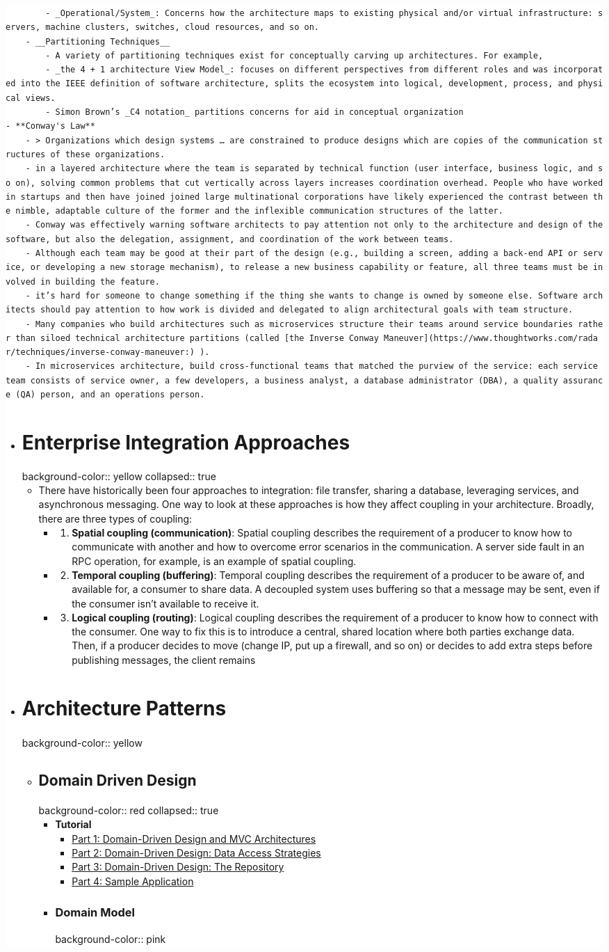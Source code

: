 			- _Operational/System_: Concerns how the architecture maps to existing physical and/or virtual infrastructure: servers, machine clusters, switches, cloud resources, and so on.
		- __Partitioning Techniques__
			- A variety of partitioning techniques exist for conceptually carving up architectures. For example,
			- _the 4 + 1 architecture View Model_: focuses on different perspectives from different roles and was incorporated into the IEEE definition of software architecture, splits the ecosystem into logical, development, process, and physical views.
			- Simon Brown’s _C4 notation_ partitions concerns for aid in conceptual organization
	- **Conway's Law**
		- > Organizations which design systems … are constrained to produce designs which are copies of the communication structures of these organizations.
		- in a layered architecture where the team is separated by technical function (user interface, business logic, and so on), solving common problems that cut vertically across layers increases coordination overhead. People who have worked in startups and then have joined joined large multinational corporations have likely experienced the contrast between the nimble, adaptable culture of the former and the inflexible communication structures of the latter.
		- Conway was effectively warning software architects to pay attention not only to the architecture and design of the software, but also the delegation, assignment, and coordination of the work between teams.
		- Although each team may be good at their part of the design (e.g., building a screen, adding a back-end API or service, or developing a new storage mechanism), to release a new business capability or feature, all three teams must be involved in building the feature.
		- it’s hard for someone to change something if the thing she wants to change is owned by someone else. Software architects should pay attention to how work is divided and delegated to align architectural goals with team structure.
		- Many companies who build architectures such as microservices structure their teams around service boundaries rather than siloed technical architecture partitions (called [the Inverse Conway Maneuver](https://www.thoughtworks.com/radar/techniques/inverse-conway-maneuver:) ).
		- In microservices architecture, build cross-functional teams that matched the purview of the service: each service team consists of service owner, a few developers, a business analyst, a database administrator (DBA), a quality assurance (QA) person, and an operations person.
- # Enterprise Integration Approaches
  background-color:: yellow
  collapsed:: true
	- There have historically been four approaches to integration: file transfer, sharing a database, leveraging services, and asynchronous messaging. One way to look at these approaches is how they affect coupling in your architecture. Broadly, there are three types of coupling:
		- 1. **Spatial coupling (communication)**: Spatial coupling describes the requirement of a producer to know how to communicate with another and how to overcome error scenarios in the communication. A server side fault in an RPC operation, for example, is an example of spatial coupling.
		- 2. **Temporal coupling (buffering)**: Temporal coupling describes the requirement of a producer to be aware of, and available for, a consumer to share data. A decoupled system uses buffering so that a message may be sent, even if the consumer isn’t available to receive it.
		- 3. **Logical coupling (routing)**: Logical coupling describes the requirement of a producer to know how to connect with the consumer. One way to fix this is to introduce a central, shared location where both parties exchange data. Then, if a producer decides to move (change IP, put up a firewall, and so on) or decides to add extra steps before publishing messages, the client remains
- # Architecture Patterns
  background-color:: yellow
	- ## Domain Driven Design
	  background-color:: red
	  collapsed:: true
		- **Tutorial**
			- [Part 1: Domain-Driven Design and MVC Architectures](http://blog.fedecarg.com/2009/03/11/domain-driven-design-and-mvc-architectures/)
			- [Part 2: Domain-Driven Design: Data Access Strategies](http://blog.fedecarg.com/2009/03/12/domain-driven-design-and-data-access-strategies/)
			- [Part 3: Domain-Driven Design: The Repository](http://blog.fedecarg.com/2009/03/15/domain-driven-design-the-repository/)
			- [Part 4: Sample Application](http://blog.fedecarg.com/2009/03/22/domain-driven-design-sample-application/)
		- ### Domain Model
		  background-color:: pink